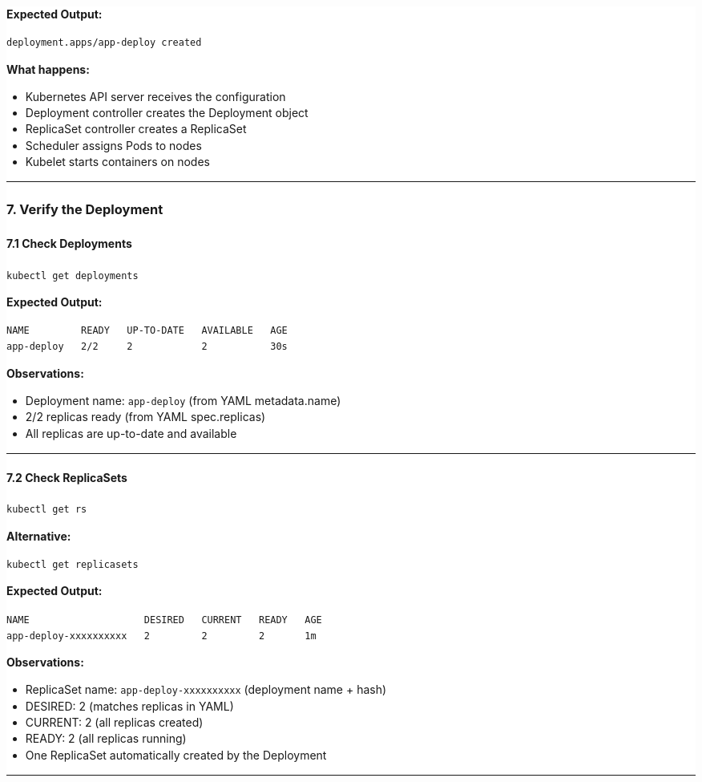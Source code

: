 **Expected Output:**
```
deployment.apps/app-deploy created
```

**What happens:**
- Kubernetes API server receives the configuration
- Deployment controller creates the Deployment object
- ReplicaSet controller creates a ReplicaSet
- Scheduler assigns Pods to nodes
- Kubelet starts containers on nodes

---

### 7. Verify the Deployment

#### 7.1 Check Deployments
```bash
kubectl get deployments
```

**Expected Output:**
```
NAME         READY   UP-TO-DATE   AVAILABLE   AGE
app-deploy   2/2     2            2           30s
```

**Observations:**
- Deployment name: `app-deploy` (from YAML metadata.name)
- 2/2 replicas ready (from YAML spec.replicas)
- All replicas are up-to-date and available

---

#### 7.2 Check ReplicaSets
```bash
kubectl get rs
```

**Alternative:**
```bash
kubectl get replicasets
```

**Expected Output:**
```
NAME                    DESIRED   CURRENT   READY   AGE
app-deploy-xxxxxxxxxx   2         2         2       1m
```

**Observations:**
- ReplicaSet name: `app-deploy-xxxxxxxxxx` (deployment name + hash)
- DESIRED: 2 (matches replicas in YAML)
- CURRENT: 2 (all replicas created)
- READY: 2 (all replicas running)
- One ReplicaSet automatically created by the Deployment

---